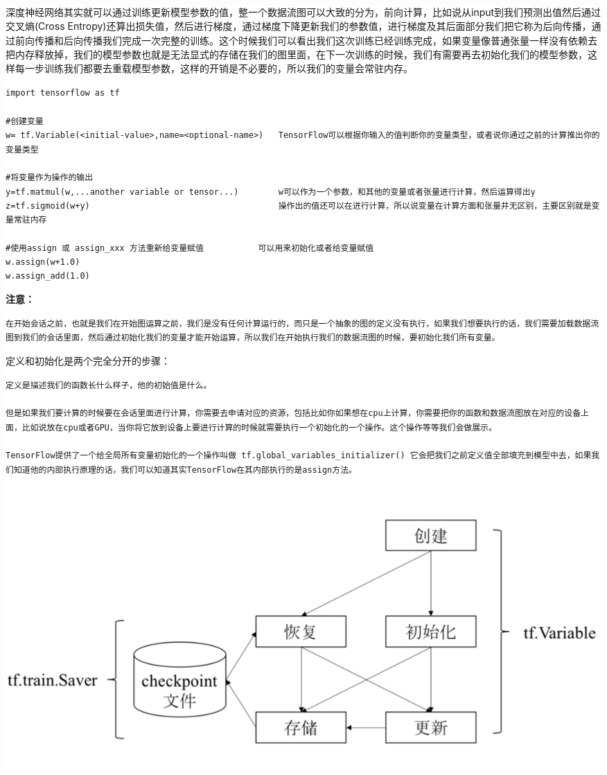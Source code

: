 深度神经网络其实就可以通过训练更新模型参数的值，整一个数据流图可以大致的分为，前向计算，比如说从input到我们预测出值然后通过交叉熵(Cross Entropy)还算出损失值，然后进行梯度，通过梯度下降更新我们的参数值，进行梯度及其后面部分我们把它称为后向传播，通过前向传播和后向传播我们完成一次完整的训练。这个时候我们可以看出我们这次训练已经训练完成，如果变量像普通张量一样没有依赖去把内存释放掉，我们的模型参数也就是无法显式的存储在我们的图里面，在下一次训练的时候，我们有需要再去初始化我们的模型参数，这样每一步训练我们都要去重载模型参数，这样的开销是不必要的，所以我们的变量会常驻内存。

	import tensorflow as tf
	
	#创建变量
	w= tf.Variable(<initial-value>,name=<optional-name>)   TensorFlow可以根据你输入的值判断你的变量类型，或者说你通过之前的计算推出你的变量类型
	
	#将变量作为操作的输出
	y=tf.matmul(w,...another variable or tensor...)        w可以作为一个参数，和其他的变量或者张量进行计算，然后运算得出y
	z=tf.sigmoid(w+y)                                      操作出的值还可以在进行计算，所以说变量在计算方面和张量并无区别，主要区别就是变量常驻内存

	#使用assign 或 assign_xxx 方法重新给变量赋值           可以用来初始化或者给变量赋值
	w.assign(w+1.0) 
	w.assign_add(1.0)

__注意：__
	
	在开始会话之前，也就是我们在开始图运算之前，我们是没有任何计算运行的，而只是一个抽象的图的定义没有执行，如果我们想要执行的话，我们需要加载数据流图到我们的会话里面，然后通过初始化我们的变量才能开始运算，所以我们在开始执行我们的数据流图的时候，要初始化我们所有变量。

定义和初始化是两个完全分开的步骤：
			
	定义是描述我们的函数长什么样子，他的初始值是什么。

	但是如果我们要计算的时候要在会话里面进行计算，你需要去申请对应的资源，包括比如你如果想在cpu上计算，你需要把你的函数和数据流图放在对应的设备上面，比如说放在cpu或者GPU，当你将它放到设备上要进行计算的时候就需要执行一个初始化的一个操作。这个操作等等我们会做展示。

	TensorFlow提供了一个给全局所有变量初始化的一个操作叫做 tf.global_variables_initializer() 它会把我们之前定义值全部填充到模型中去，如果我们知道他的内部执行原理的话，我们可以知道其实TensorFlow在其内部执行的是assign方法。


![Image_text](https://raw.githubusercontent.com/OneStepAndTwoSteps/TensorFlow_notes/master/static/Tensor_and_Variable/%E4%BD%BF%E7%94%A8%E6%B5%81%E7%A8%8B.jpg)
